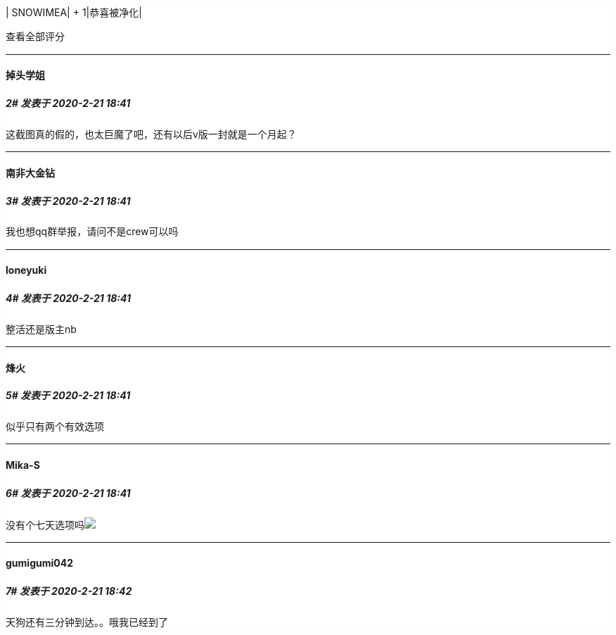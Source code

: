 | SNOWIMEA| + 1|恭喜被净化|


查看全部评分


-----

####  掉头学姐  
##### 2#       发表于 2020-2-21 18:41


这截图真的假的，也太巨魔了吧，还有以后v版一封就是一个月起？


-----

####  南非大金钻  
##### 3#       发表于 2020-2-21 18:41


我也想qq群举报，请问不是crew可以吗


-----

####  loneyuki  
##### 4#       发表于 2020-2-21 18:41


整活还是版主nb


-----

####  烽火  
##### 5#       发表于 2020-2-21 18:41


似乎只有两个有效选项


-----

####  Mika-S  
##### 6#       发表于 2020-2-21 18:41


没有个七天选项吗<img src="https://static.saraba1st.com/image/smiley/face2017/009.gif" referrerpolicy="no-referrer">


-----

####  gumigumi042  
##### 7#       发表于 2020-2-21 18:42


天狗还有三分钟到达。。哦我已经到了
